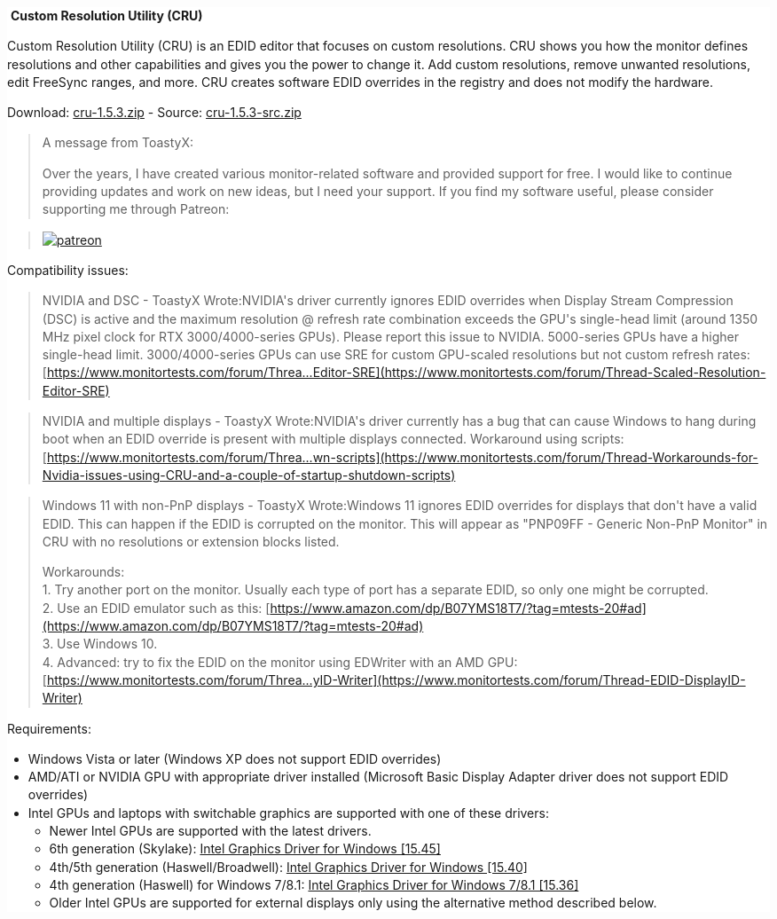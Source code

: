 
 **Custom Resolution Utility (CRU)**

Custom Resolution Utility (CRU) is an EDID editor that focuses on custom resolutions. CRU shows you how the monitor defines resolutions and other capabilities and gives you the power to change it. Add custom resolutions, remove unwanted resolutions, edit FreeSync ranges, and more. CRU creates software EDID overrides in the registry and does not modify the hardware.  
  
Download: [cru-1.5.3.zip](https://www.monitortests.com/download/cru/cru-1.5.3.zip) - Source: [cru-1.5.3-src.zip](https://www.monitortests.com/download/cru/cru-1.5.3-src.zip)  
  

> A message from ToastyX:  
>   
> Over the years, I have created various monitor-related software and provided support for free. I would like to continue providing updates and work on new ideas, but I need your support. If you find my software useful, please consider supporting me through Patreon:  
>

> [![patreon](https://www.monitortests.com/images/patreon.png)](https://www.patreon.com/ToastyX)

  
Compatibility issues:  
  

> NVIDIA and DSC - ToastyX Wrote:NVIDIA's driver currently ignores EDID overrides when Display Stream Compression (DSC) is active and the maximum resolution @ refresh rate combination exceeds the GPU's single-head limit (around 1350 MHz pixel clock for RTX 3000/4000-series GPUs). Please report this issue to NVIDIA. 5000-series GPUs have a higher single-head limit. 3000/4000-series GPUs can use SRE for custom GPU-scaled resolutions but not custom refresh rates: [https://www.monitortests.com/forum/Threa...Editor-SRE](https://www.monitortests.com/forum/Thread-Scaled-Resolution-Editor-SRE)

  

> NVIDIA and multiple displays - ToastyX Wrote:NVIDIA's driver currently has a bug that can cause Windows to hang during boot when an EDID override is present with multiple displays connected. Workaround using scripts: [https://www.monitortests.com/forum/Threa...wn-scripts](https://www.monitortests.com/forum/Thread-Workarounds-for-Nvidia-issues-using-CRU-and-a-couple-of-startup-shutdown-scripts)

  

> Windows 11 with non-PnP displays - ToastyX Wrote:Windows 11 ignores EDID overrides for displays that don't have a valid EDID. This can happen if the EDID is corrupted on the monitor. This will appear as "PNP09FF - Generic Non-PnP Monitor" in CRU with no resolutions or extension blocks listed.  
>   
> Workarounds:  
> 1\. Try another port on the monitor. Usually each type of port has a separate EDID, so only one might be corrupted.  
> 2\. Use an EDID emulator such as this: [https://www.amazon.com/dp/B07YMS18T7/?tag=mtests-20#ad](https://www.amazon.com/dp/B07YMS18T7/?tag=mtests-20#ad)  
> 3\. Use Windows 10.  
> 4\. Advanced: try to fix the EDID on the monitor using EDWriter with an AMD GPU: [https://www.monitortests.com/forum/Threa...yID-Writer](https://www.monitortests.com/forum/Thread-EDID-DisplayID-Writer)

  
Requirements:

*   Windows Vista or later (Windows XP does not support EDID overrides)
*   AMD/ATI or NVIDIA GPU with appropriate driver installed (Microsoft Basic Display Adapter driver does not support EDID overrides)
*   Intel GPUs and laptops with switchable graphics are supported with one of these drivers:
    *   Newer Intel GPUs are supported with the latest drivers.
    *   6th generation (Skylake): [Intel Graphics Driver for Windows \[15.45\]](https://downloadcenter.intel.com/download/30195)
    *   4th/5th generation (Haswell/Broadwell): [Intel Graphics Driver for Windows \[15.40\]](https://downloadcenter.intel.com/download/30196)
    *   4th generation (Haswell) for Windows 7/8.1: [Intel Graphics Driver for Windows 7/8.1 \[15.36\]](https://downloadcenter.intel.com/download/29970)
    *   Older Intel GPUs are supported for external displays only using the alternative method described below.  
        